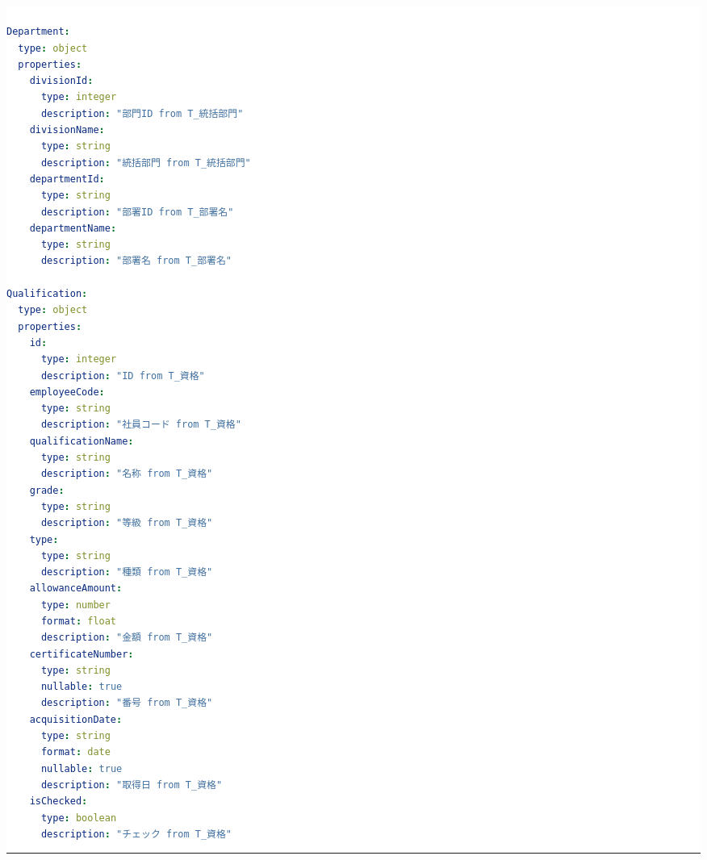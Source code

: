 ```yaml

Department:
  type: object
  properties:
    divisionId:
      type: integer
      description: "部門ID from T_統括部門"
    divisionName:
      type: string
      description: "統括部門 from T_統括部門"
    departmentId:
      type: string
      description: "部署ID from T_部署名"
    departmentName:
      type: string
      description: "部署名 from T_部署名"

Qualification:
  type: object
  properties:
    id:
      type: integer
      description: "ID from T_資格"
    employeeCode:
      type: string
      description: "社員コード from T_資格"
    qualificationName:
      type: string
      description: "名称 from T_資格"
    grade:
      type: string
      description: "等級 from T_資格"
    type:
      type: string
      description: "種類 from T_資格"
    allowanceAmount:
      type: number
      format: float
      description: "金額 from T_資格"
    certificateNumber:
      type: string
      nullable: true
      description: "番号 from T_資格"
    acquisitionDate:
      type: string
      format: date
      nullable: true
      description: "取得日 from T_資格"
    isChecked:
      type: boolean
      description: "チェック from T_資格"
```

---